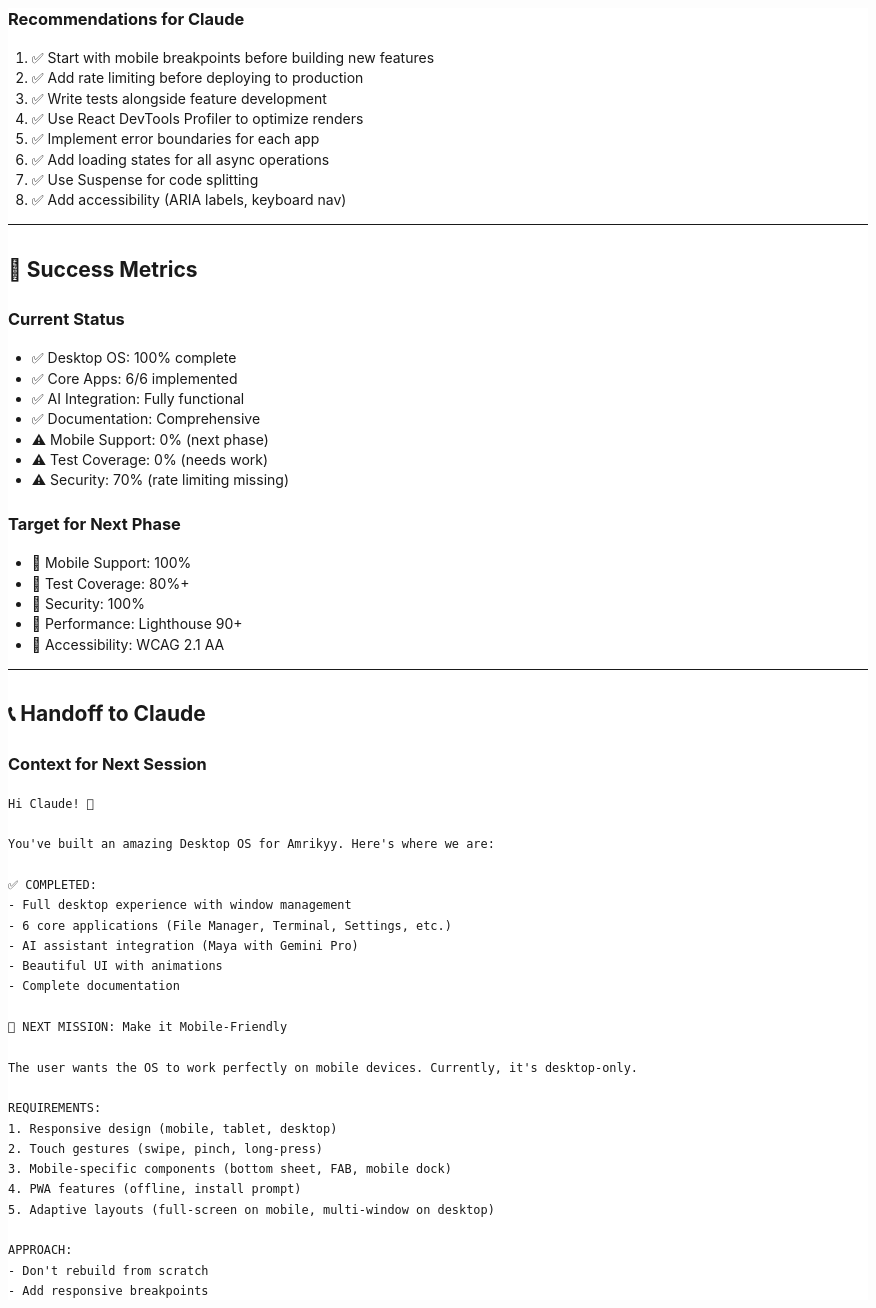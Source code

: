 ### Recommendations for Claude
1. ✅ Start with mobile breakpoints before building new features
2. ✅ Add rate limiting before deploying to production
3. ✅ Write tests alongside feature development
4. ✅ Use React DevTools Profiler to optimize renders
5. ✅ Implement error boundaries for each app
6. ✅ Add loading states for all async operations
7. ✅ Use Suspense for code splitting
8. ✅ Add accessibility (ARIA labels, keyboard nav)

---

## 🌟 Success Metrics

### Current Status
- ✅ Desktop OS: 100% complete
- ✅ Core Apps: 6/6 implemented
- ✅ AI Integration: Fully functional
- ✅ Documentation: Comprehensive
- ⚠️ Mobile Support: 0% (next phase)
- ⚠️ Test Coverage: 0% (needs work)
- ⚠️ Security: 70% (rate limiting missing)

### Target for Next Phase
- 🎯 Mobile Support: 100%
- 🎯 Test Coverage: 80%+
- 🎯 Security: 100%
- 🎯 Performance: Lighthouse 90+
- 🎯 Accessibility: WCAG 2.1 AA

---

## 📞 Handoff to Claude

### Context for Next Session
```
Hi Claude! 👋

You've built an amazing Desktop OS for Amrikyy. Here's where we are:

✅ COMPLETED:
- Full desktop experience with window management
- 6 core applications (File Manager, Terminal, Settings, etc.)
- AI assistant integration (Maya with Gemini Pro)
- Beautiful UI with animations
- Complete documentation

🎯 NEXT MISSION: Make it Mobile-Friendly

The user wants the OS to work perfectly on mobile devices. Currently, it's desktop-only.

REQUIREMENTS:
1. Responsive design (mobile, tablet, desktop)
2. Touch gestures (swipe, pinch, long-press)
3. Mobile-specific components (bottom sheet, FAB, mobile dock)
4. PWA features (offline, install prompt)
5. Adaptive layouts (full-screen on mobile, multi-window on desktop)

APPROACH:
- Don't rebuild from scratch
- Add responsive breakpoints
```